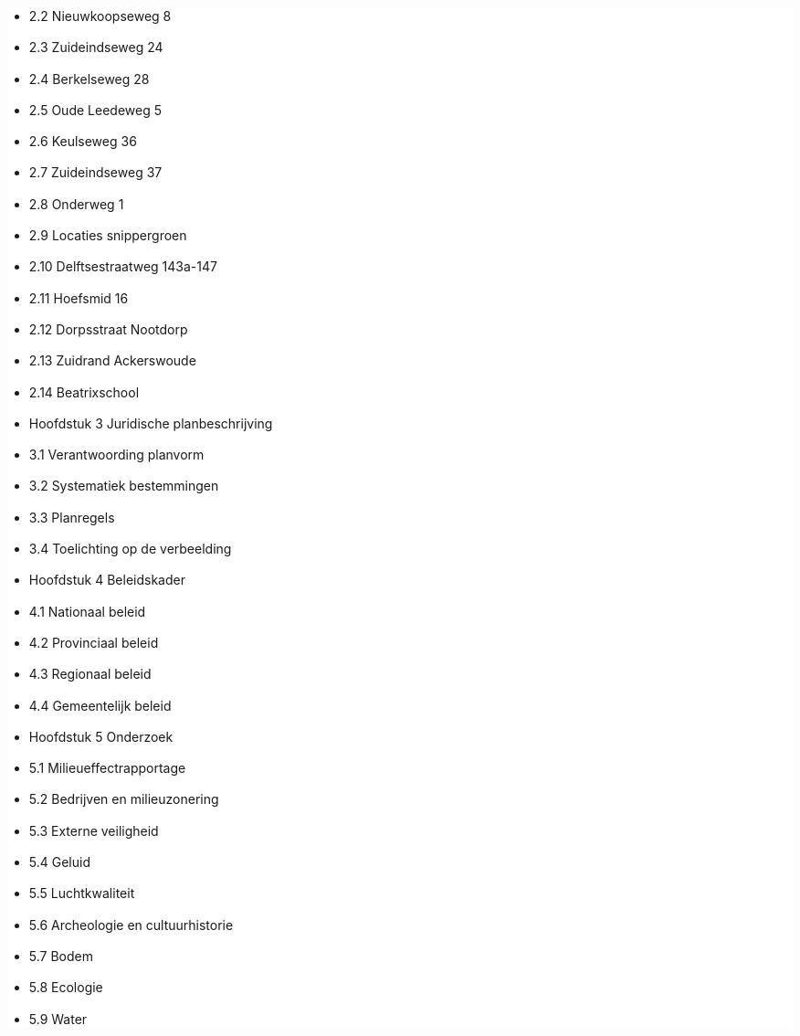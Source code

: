 + 2\.2 Nieuwkoopseweg 8

+ 2\.3 Zuideindseweg 24

+ 2\.4 Berkelseweg 28

+ 2\.5 Oude Leedeweg 5

+ 2\.6 Keulseweg 36

+ 2\.7 Zuideindseweg 37

+ 2\.8 Onderweg 1

+ 2\.9 Locaties snippergroen

+ 2\.10 Delftsestraatweg 143a\-147

+ 2\.11 Hoefsmid 16

+ 2\.12 Dorpsstraat Nootdorp

+ 2\.13 Zuidrand Ackerswoude

+ 2\.14 Beatrixschool

* Hoofdstuk 3 Juridische planbeschrijving

+ 3\.1 Verantwoording planvorm

+ 3\.2 Systematiek bestemmingen

+ 3\.3 Planregels

+ 3\.4 Toelichting op de verbeelding

* Hoofdstuk 4 Beleidskader

+ 4\.1 Nationaal beleid

+ 4\.2 Provinciaal beleid

+ 4\.3 Regionaal beleid

+ 4\.4 Gemeentelijk beleid

* Hoofdstuk 5 Onderzoek

+ 5\.1 Milieueffectrapportage

+ 5\.2 Bedrijven en milieuzonering

+ 5\.3 Externe veiligheid

+ 5\.4 Geluid

+ 5\.5 Luchtkwaliteit

+ 5\.6 Archeologie en cultuurhistorie

+ 5\.7 Bodem

+ 5\.8 Ecologie

+ 5\.9 Water
